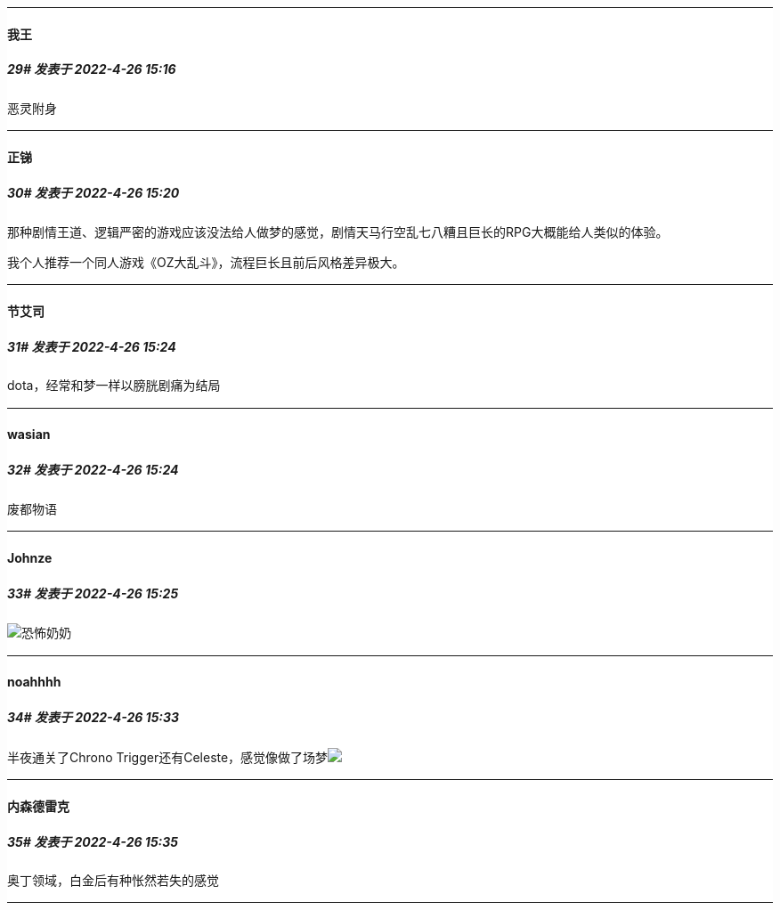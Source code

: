 *****

####  我王  
##### 29#       发表于 2022-4-26 15:16

恶灵附身

*****

####  正锑  
##### 30#       发表于 2022-4-26 15:20

那种剧情王道、逻辑严密的游戏应该没法给人做梦的感觉，剧情天马行空乱七八糟且巨长的RPG大概能给人类似的体验。

我个人推荐一个同人游戏《OZ大乱斗》，流程巨长且前后风格差异极大。



*****

####  节艾司  
##### 31#       发表于 2022-4-26 15:24

dota，经常和梦一样以膀胱剧痛为结局

*****

####  wasian  
##### 32#       发表于 2022-4-26 15:24

废都物语

*****

####  Johnze  
##### 33#       发表于 2022-4-26 15:25

<img src="https://static.saraba1st.com/image/smiley/face2017/002.png" referrerpolicy="no-referrer">恐怖奶奶

*****

####  noahhhh  
##### 34#       发表于 2022-4-26 15:33

半夜通关了Chrono Trigger还有Celeste，感觉像做了场梦<img src="https://static.saraba1st.com/image/smiley/face2017/135.png" referrerpolicy="no-referrer">

*****

####  内森德雷克  
##### 35#       发表于 2022-4-26 15:35

奥丁领域，白金后有种怅然若失的感觉

*****

